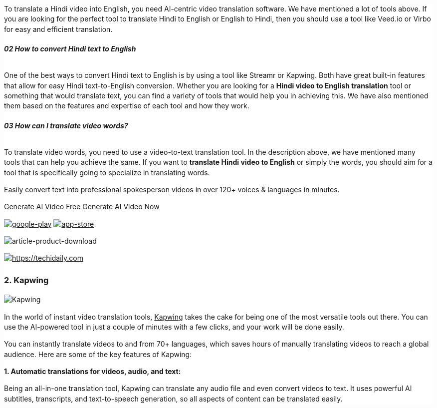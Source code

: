 To translate a Hindi video into English, you need AI-centric video translation software. We have mentioned a lot of tools above. If you are looking for the perfect tool to translate Hindi to English or English to Hindi, then you should use a tool like Veed.io or Virbo for easy and efficient translation.

###### **02 How to convert Hindi text to English**

One of the best ways to convert Hindi text to English is by using a tool like Streamr or Kapwing. Both have great built-in features that allow for easy Hindi text-to-English conversion. Whether you are looking for a **Hindi video to English translation** tool or something that would translate text, you can find a variety of tools that would help you in achieving this. We have also mentioned them based on the features and expertise of each tool and how they work.

###### **03 How can I translate video words?**

To translate video words, you need to use a video-to-text translation tool. In the description above, we have mentioned many tools that can help you achieve the same. If you want to **translate Hindi video to English** or simply the words, you should aim for a tool that is specifically going to specialize in translating words.

Easily convert text into professional spokesperson videos in over 120+ voices & languages in minutes.

[Generate AI Video Free](https://tools.techidaily.com/wondershare/virbo/download/) [Generate AI Video Now](https://tools.techidaily.com/wondershare/virbo/download/)

[![google-play](https://images.wondershare.com/virbo/images2023/google-play-btn.svg)](https://app.adjust.com/1187btki%5F11xz9mlt) [![app-store](https://images.wondershare.com/virbo/images2023/app-store-btn.svg)](https://app.adjust.com/1187btki%5F11xz9mlt)

![article-product-download](https://images.wondershare.com/virbo/images2023/article-product-download.png)


<a href="https://appsumo.8odi.net/c/5597632/2087389/7443" target="_top" id="2087389">
  <img src="//a.impactradius-go.com/display-ad/7443-2087389" border="0" alt="https://techidaily.com" width="728" height="90"/>
</a>
<img height="0" width="0" src="https://appsumo.8odi.net/i/5597632/2087389/7443" style="position:absolute;visibility:hidden;" border="0" />


### 2\. Kapwing

![Kapwing](https://images.wondershare.com/virbo/article/best-10-hindi-video-translators-with-step-by-step-guidance-6.jpg)

In the world of instant video translation tools, [Kapwing](https://www.kapwing.com/tools/translate) takes the cake for being one of the most versatile tools out there. You can use the AI-powered tool in just a couple of minutes with a few clicks, and your work will be done easily.

You can instantly translate videos to and from 70+ languages, which saves hours of manually translating videos to reach a global audience. Here are some of the key features of Kapwing:

**1\. Automatic translations for videos, audio, and text:**

Being an all-in-one translation tool, Kapwing can translate any audio file and even convert videos to text. It uses powerful AI subtitles, transcripts, and text-to-speech generation, so all aspects of content can be translated easily.
